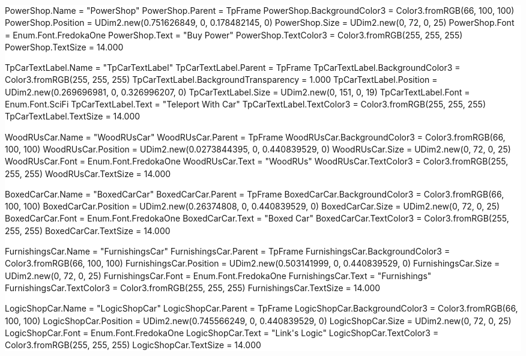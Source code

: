 PowerShop.Name = "PowerShop"
PowerShop.Parent = TpFrame
PowerShop.BackgroundColor3 = Color3.fromRGB(66, 100, 100)
PowerShop.Position = UDim2.new(0.751626849, 0, 0.178482145, 0)
PowerShop.Size = UDim2.new(0, 72, 0, 25)
PowerShop.Font = Enum.Font.FredokaOne
PowerShop.Text = "Buy Power"
PowerShop.TextColor3 = Color3.fromRGB(255, 255, 255)
PowerShop.TextSize = 14.000

TpCarTextLabel.Name = "TpCarTextLabel"
TpCarTextLabel.Parent = TpFrame
TpCarTextLabel.BackgroundColor3 = Color3.fromRGB(255, 255, 255)
TpCarTextLabel.BackgroundTransparency = 1.000
TpCarTextLabel.Position = UDim2.new(0.269696981, 0, 0.326996207, 0)
TpCarTextLabel.Size = UDim2.new(0, 151, 0, 19)
TpCarTextLabel.Font = Enum.Font.SciFi
TpCarTextLabel.Text = "Teleport With Car"
TpCarTextLabel.TextColor3 = Color3.fromRGB(255, 255, 255)
TpCarTextLabel.TextSize = 14.000

WoodRUsCar.Name = "WoodRUsCar"
WoodRUsCar.Parent = TpFrame
WoodRUsCar.BackgroundColor3 = Color3.fromRGB(66, 100, 100)
WoodRUsCar.Position = UDim2.new(0.0273844395, 0, 0.440839529, 0)
WoodRUsCar.Size = UDim2.new(0, 72, 0, 25)
WoodRUsCar.Font = Enum.Font.FredokaOne
WoodRUsCar.Text = "WoodRUs"
WoodRUsCar.TextColor3 = Color3.fromRGB(255, 255, 255)
WoodRUsCar.TextSize = 14.000

BoxedCarCar.Name = "BoxedCarCar"
BoxedCarCar.Parent = TpFrame
BoxedCarCar.BackgroundColor3 = Color3.fromRGB(66, 100, 100)
BoxedCarCar.Position = UDim2.new(0.26374808, 0, 0.440839529, 0)
BoxedCarCar.Size = UDim2.new(0, 72, 0, 25)
BoxedCarCar.Font = Enum.Font.FredokaOne
BoxedCarCar.Text = "Boxed Car"
BoxedCarCar.TextColor3 = Color3.fromRGB(255, 255, 255)
BoxedCarCar.TextSize = 14.000

FurnishingsCar.Name = "FurnishingsCar"
FurnishingsCar.Parent = TpFrame
FurnishingsCar.BackgroundColor3 = Color3.fromRGB(66, 100, 100)
FurnishingsCar.Position = UDim2.new(0.503141999, 0, 0.440839529, 0)
FurnishingsCar.Size = UDim2.new(0, 72, 0, 25)
FurnishingsCar.Font = Enum.Font.FredokaOne
FurnishingsCar.Text = "Furnishings"
FurnishingsCar.TextColor3 = Color3.fromRGB(255, 255, 255)
FurnishingsCar.TextSize = 14.000

LogicShopCar.Name = "LogicShopCar"
LogicShopCar.Parent = TpFrame
LogicShopCar.BackgroundColor3 = Color3.fromRGB(66, 100, 100)
LogicShopCar.Position = UDim2.new(0.745566249, 0, 0.440839529, 0)
LogicShopCar.Size = UDim2.new(0, 72, 0, 25)
LogicShopCar.Font = Enum.Font.FredokaOne
LogicShopCar.Text = "Link's Logic"
LogicShopCar.TextColor3 = Color3.fromRGB(255, 255, 255)
LogicShopCar.TextSize = 14.000
